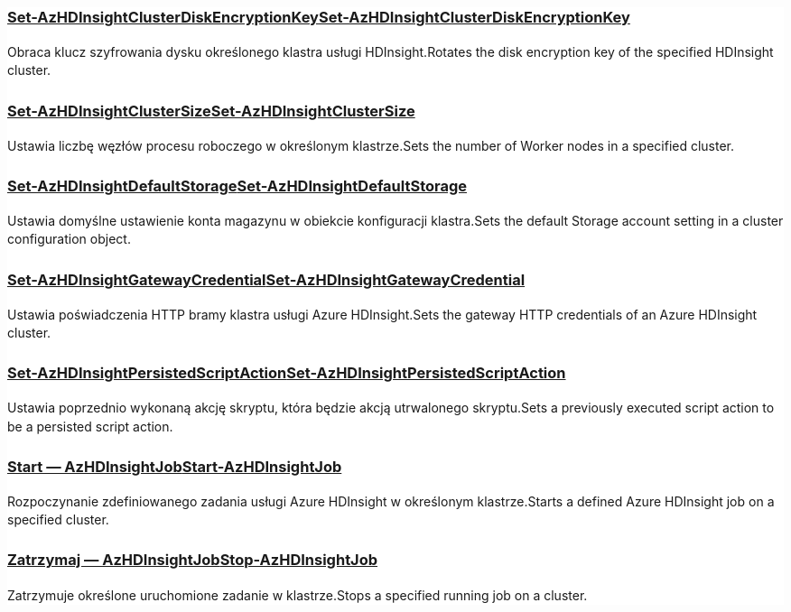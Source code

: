 ### [<span data-ttu-id="48435-173">Set-AzHDInsightClusterDiskEncryptionKey</span><span class="sxs-lookup"><span data-stu-id="48435-173">Set-AzHDInsightClusterDiskEncryptionKey</span></span>](Set-AzHDInsightClusterDiskEncryptionKey.md)
<span data-ttu-id="48435-174">Obraca klucz szyfrowania dysku określonego klastra usługi HDInsight.</span><span class="sxs-lookup"><span data-stu-id="48435-174">Rotates the disk encryption key of the specified HDInsight cluster.</span></span>

### [<span data-ttu-id="48435-175">Set-AzHDInsightClusterSize</span><span class="sxs-lookup"><span data-stu-id="48435-175">Set-AzHDInsightClusterSize</span></span>](Set-AzHDInsightClusterSize.md)
<span data-ttu-id="48435-176">Ustawia liczbę węzłów procesu roboczego w określonym klastrze.</span><span class="sxs-lookup"><span data-stu-id="48435-176">Sets the number of Worker nodes in a specified cluster.</span></span>

### [<span data-ttu-id="48435-177">Set-AzHDInsightDefaultStorage</span><span class="sxs-lookup"><span data-stu-id="48435-177">Set-AzHDInsightDefaultStorage</span></span>](Set-AzHDInsightDefaultStorage.md)
<span data-ttu-id="48435-178">Ustawia domyślne ustawienie konta magazynu w obiekcie konfiguracji klastra.</span><span class="sxs-lookup"><span data-stu-id="48435-178">Sets the default Storage account setting in a cluster configuration object.</span></span>

### [<span data-ttu-id="48435-179">Set-AzHDInsightGatewayCredential</span><span class="sxs-lookup"><span data-stu-id="48435-179">Set-AzHDInsightGatewayCredential</span></span>](Set-AzHDInsightGatewayCredential.md)
<span data-ttu-id="48435-180">Ustawia poświadczenia HTTP bramy klastra usługi Azure HDInsight.</span><span class="sxs-lookup"><span data-stu-id="48435-180">Sets the gateway HTTP credentials of an Azure HDInsight cluster.</span></span>

### [<span data-ttu-id="48435-181">Set-AzHDInsightPersistedScriptAction</span><span class="sxs-lookup"><span data-stu-id="48435-181">Set-AzHDInsightPersistedScriptAction</span></span>](Set-AzHDInsightPersistedScriptAction.md)
<span data-ttu-id="48435-182">Ustawia poprzednio wykonaną akcję skryptu, która będzie akcją utrwalonego skryptu.</span><span class="sxs-lookup"><span data-stu-id="48435-182">Sets a previously executed script action to be a persisted script action.</span></span>

### [<span data-ttu-id="48435-183">Start — AzHDInsightJob</span><span class="sxs-lookup"><span data-stu-id="48435-183">Start-AzHDInsightJob</span></span>](Start-AzHDInsightJob.md)
<span data-ttu-id="48435-184">Rozpoczynanie zdefiniowanego zadania usługi Azure HDInsight w określonym klastrze.</span><span class="sxs-lookup"><span data-stu-id="48435-184">Starts a defined Azure HDInsight job on a specified cluster.</span></span>

### [<span data-ttu-id="48435-185">Zatrzymaj — AzHDInsightJob</span><span class="sxs-lookup"><span data-stu-id="48435-185">Stop-AzHDInsightJob</span></span>](Stop-AzHDInsightJob.md)
<span data-ttu-id="48435-186">Zatrzymuje określone uruchomione zadanie w klastrze.</span><span class="sxs-lookup"><span data-stu-id="48435-186">Stops a specified running job on a cluster.</span></span>
